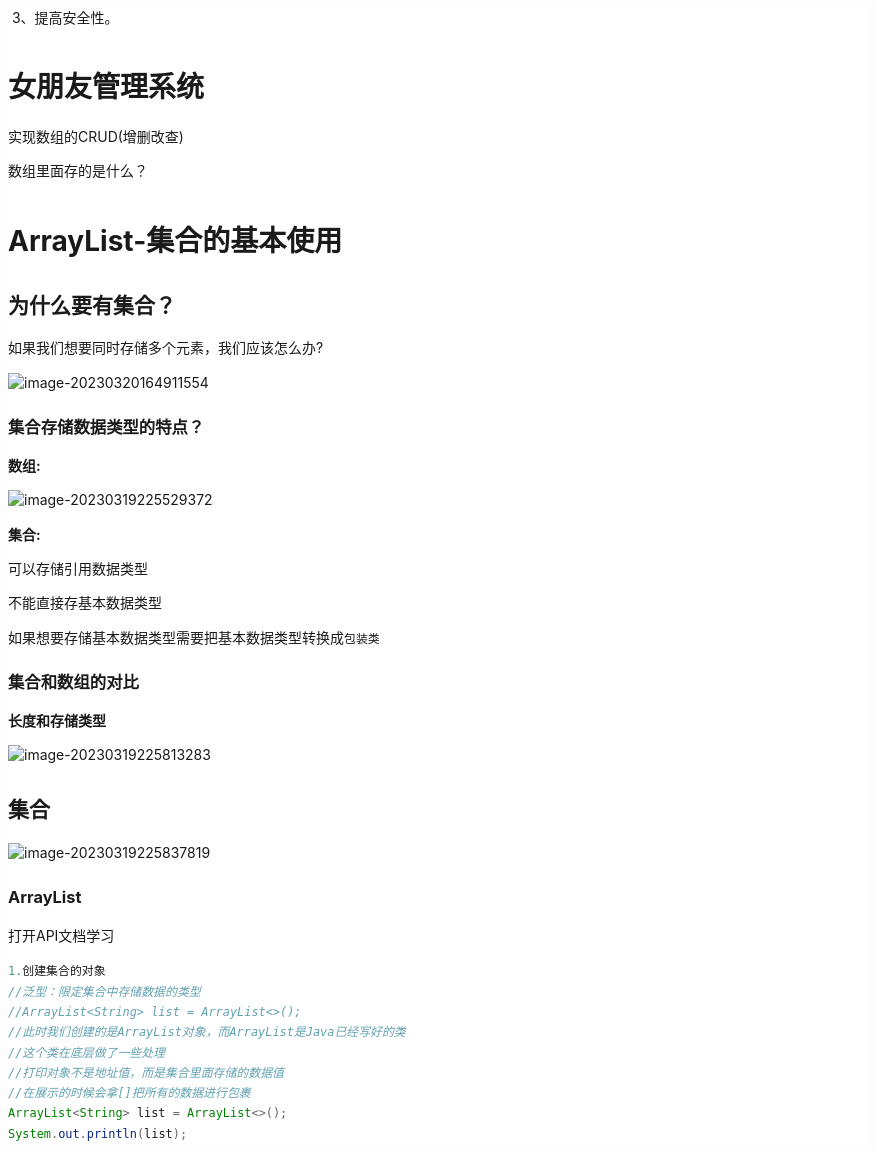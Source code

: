 ​    3、提高安全性。

# 女朋友管理系统

实现数组的CRUD(增删改查)

数组里面存的是什么？





# ArrayList-集合的基本使用

## 为什么要有集合？

如果我们想要同时存储多个元素，我们应该怎么办?

![image-20230320164911554](https://gitee.com/try-to-be-better/cloud-images/raw/master/img/202303201649084.png)

### 集合存储数据类型的特点？

**数组:**

![image-20230319225529372](https://gitee.com/try-to-be-better/cloud-images/raw/master/img/image-20230319225529372.png)

**集合:**

可以存储引用数据类型

不能直接存基本数据类型

如果想要存储基本数据类型需要把基本数据类型转换成`包装类`

### 集合和数组的对比

**长度和存储类型**

![image-20230319225813283](https://gitee.com/try-to-be-better/cloud-images/raw/master/img/image-20230319225813283.png)

## 集合

![image-20230319225837819](https://gitee.com/try-to-be-better/cloud-images/raw/master/img/image-20230319225837819.png)

### ArrayList

打开API文档学习

```java
1.创建集合的对象
//泛型：限定集合中存储数据的类型
//ArrayList<String> list = ArrayList<>();
//此时我们创建的是ArrayList对象，而ArrayList是Java已经写好的类
//这个类在底层做了一些处理
//打印对象不是地址值，而是集合里面存储的数据值
//在展示的时候会拿[]把所有的数据进行包裹
ArrayList<String> list = ArrayList<>();
System.out.println(list);
```

